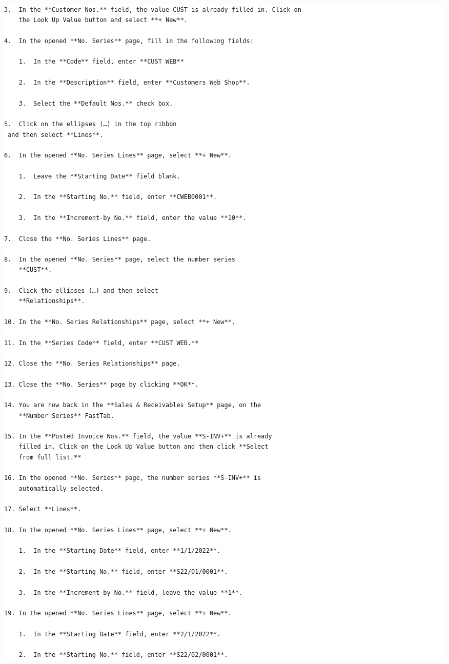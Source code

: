    3.  In the **Customer Nos.** field, the value CUST is already filled in. Click on
        the Look Up Value button and select **+ New**.

    4.  In the opened **No. Series** page, fill in the following fields:

        1.  In the **Code** field, enter **CUST WEB**

        2.  In the **Description** field, enter **Customers Web Shop**.

        3.  Select the **Default Nos.** check box.

    5.  Click on the ellipses (…) in the top ribbon
     and then select **Lines**.

    6.  In the opened **No. Series Lines** page, select **+ New**.

        1.  Leave the **Starting Date** field blank.

        2.  In the **Starting No.** field, enter **CWEB0001**.

        3.  In the **Increment-by No.** field, enter the value **10**.

    7.  Close the **No. Series Lines** page.

    8.  In the opened **No. Series** page, select the number series
        **CUST**.

    9.  Click the ellipses (…) and then select
        **Relationships**.

    10. In the **No. Series Relationships** page, select **+ New**.

    11. In the **Series Code** field, enter **CUST WEB.**

    12. Close the **No. Series Relationships** page.

    13. Close the **No. Series** page by clicking **OK**.

    14. You are now back in the **Sales & Receivables Setup** page, on the
        **Number Series** FastTab.

    15. In the **Posted Invoice Nos.** field, the value **S-INV+** is already
        filled in. Click on the Look Up Value button and then click **Select
        from full list.**

    16. In the opened **No. Series** page, the number series **S-INV+** is
        automatically selected.

    17. Select **Lines**.

    18. In the opened **No. Series Lines** page, select **+ New**.

        1.  In the **Starting Date** field, enter **1/1/2022**.

        2.  In the **Starting No.** field, enter **S22/01/0001**.

        3.  In the **Increment-by No.** field, leave the value **1**.

    19. In the opened **No. Series Lines** page, select **+ New**.

        1.  In the **Starting Date** field, enter **2/1/2022**.

        2.  In the **Starting No.** field, enter **S22/02/0001**.
